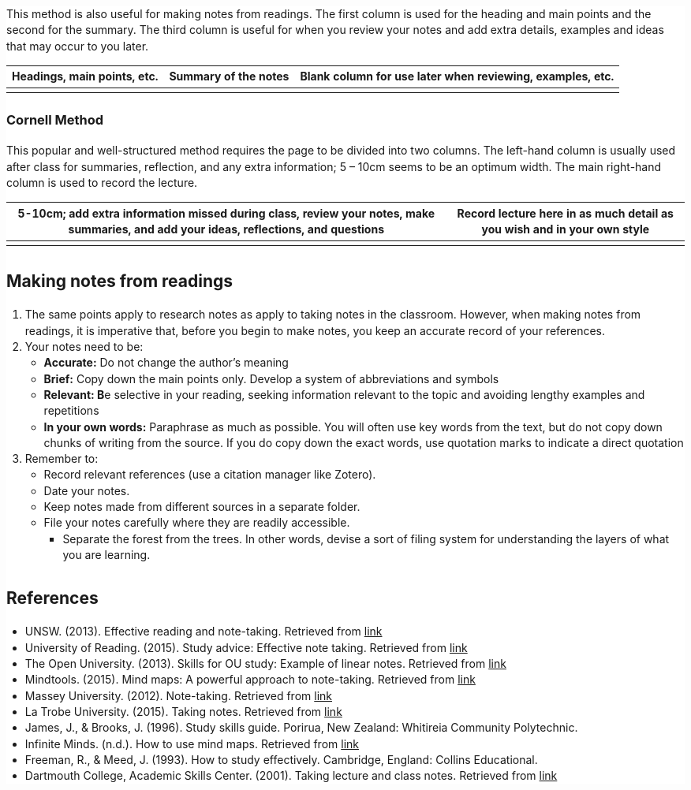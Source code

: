 This method is also useful for making notes from readings. The first column is used for the heading and main points and the second for the summary. The third column is useful for when you review your notes and add extra details, examples and ideas that may occur to you later.

| Headings, main points, etc. | Summary of the notes | Blank column for use later when reviewing, examples, etc. |
| --------------------------- | -------------------- | --------------------------------------------------------- |
|                             |                      |                                                           |

### Cornell Method

This popular and well-structured method requires the page to be divided into two columns. The left-hand column is usually used after class for summaries, reflection, and any extra information; 5 – 10cm seems to be an optimum width. The main right-hand column is used to record the lecture.

| 5-10cm; add extra information missed during class, review your notes, make summaries, and add your ideas, reflections, and questions | Record lecture here in as much detail as you wish and in your own style |
| ------------------------------------------------------------------------------------------------------------------------------------ | ----------------------------------------------------------------------- |
|                                                                                                                                      |                                                                         |

## Making notes from readings

1. The same points apply to research notes as apply to taking notes in the classroom. However, when making notes from readings, it is imperative that, before you begin to make notes, you keep an accurate record of your references.
2. Your notes need to be:
    - **Accurate:** Do not change the author’s meaning
    - **Brief:** Copy down the main points only. Develop a system of abbreviations and symbols
    - **Relevant: B**e selective in your reading, seeking information relevant to the topic and avoiding lengthy examples and repetitions
    - **In your own words:** Paraphrase as much as possible. You will often use key words from the text, but do not copy down chunks of writing from the source. If you do copy down the exact words, use quotation marks to indicate a direct quotation
3. Remember to:
    - Record relevant references (use a citation manager like Zotero).
    - Date your notes.
    - Keep notes made from different sources in a separate folder.
    - File your notes carefully where they are readily accessible.
        - Separate the forest from the trees. In other words, devise a sort of filing system for understanding the layers of what you are learning.

## References

- UNSW. (2013). Effective reading and note-taking. Retrieved from [link](https://student.unsw.adu.au/effective-reading-and-note-taking)
- University of Reading. (2015). Study advice: Effective note taking. Retrieved from [link](http://www.reading.ac.uk/internal/studyadvice/StudyResources/Reading/sta-effective.aspx)
- The Open University. (2013). Skills for OU study: Example of linear notes. Retrieved from [link](http://www2.open.ac.uk/students/skillsforstudy/image-linear-notes.php)
- Mindtools. (2015). Mind maps: A powerful approach to note-taking. Retrieved from [link](https://www.mindtools.com/pages/article/newISS_01.htm)
- Massey University. (2012). Note-taking. Retrieved from [link](http://owll.massey.ac.nz/study-skills/note-taking.php)
- La Trobe University. (2015). Taking notes. Retrieved from [link](http://www.latrobe.edu.au/students/learning/develop-skills/taking-notes)
- James, J., & Brooks, J. (1996). Study skills guide. Porirua, New Zealand: Whitireia Community Polytechnic.
- Infinite Minds. (n.d.). How to use mind maps. Retrieved from [link](http://infiniteminds.info/Problem-Solving-and-Creativity/How-to-use-Mind-Maps.html)
- Freeman, R., & Meed, J. (1993). How to study effectively. Cambridge, England: Collins Educational.
- Dartmouth College, Academic Skills Center. (2001). Taking lecture and class notes. Retrieved from [link](http://www.dartmouth.edu/~acskills/success/notes.html.)
